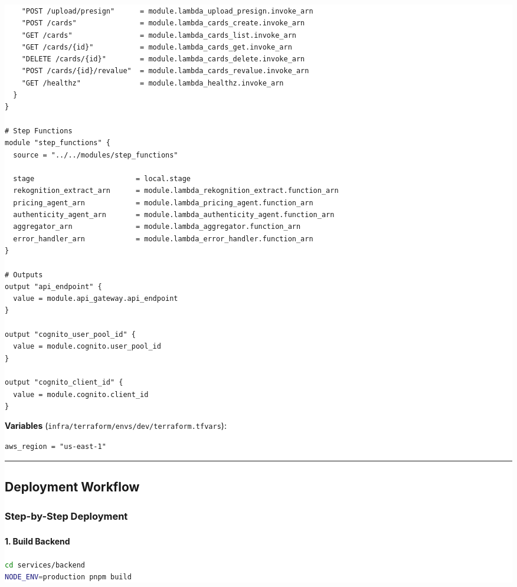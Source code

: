 ```hcl
    "POST /upload/presign"      = module.lambda_upload_presign.invoke_arn
    "POST /cards"               = module.lambda_cards_create.invoke_arn
    "GET /cards"                = module.lambda_cards_list.invoke_arn
    "GET /cards/{id}"           = module.lambda_cards_get.invoke_arn
    "DELETE /cards/{id}"        = module.lambda_cards_delete.invoke_arn
    "POST /cards/{id}/revalue"  = module.lambda_cards_revalue.invoke_arn
    "GET /healthz"              = module.lambda_healthz.invoke_arn
  }
}

# Step Functions
module "step_functions" {
  source = "../../modules/step_functions"

  stage                        = local.stage
  rekognition_extract_arn      = module.lambda_rekognition_extract.function_arn
  pricing_agent_arn            = module.lambda_pricing_agent.function_arn
  authenticity_agent_arn       = module.lambda_authenticity_agent.function_arn
  aggregator_arn               = module.lambda_aggregator.function_arn
  error_handler_arn            = module.lambda_error_handler.function_arn
}

# Outputs
output "api_endpoint" {
  value = module.api_gateway.api_endpoint
}

output "cognito_user_pool_id" {
  value = module.cognito.user_pool_id
}

output "cognito_client_id" {
  value = module.cognito.client_id
}
```

**Variables** (`infra/terraform/envs/dev/terraform.tfvars`):

```hcl
aws_region = "us-east-1"
```

---

## Deployment Workflow

### Step-by-Step Deployment

#### 1. Build Backend

```bash
cd services/backend
NODE_ENV=production pnpm build
```
